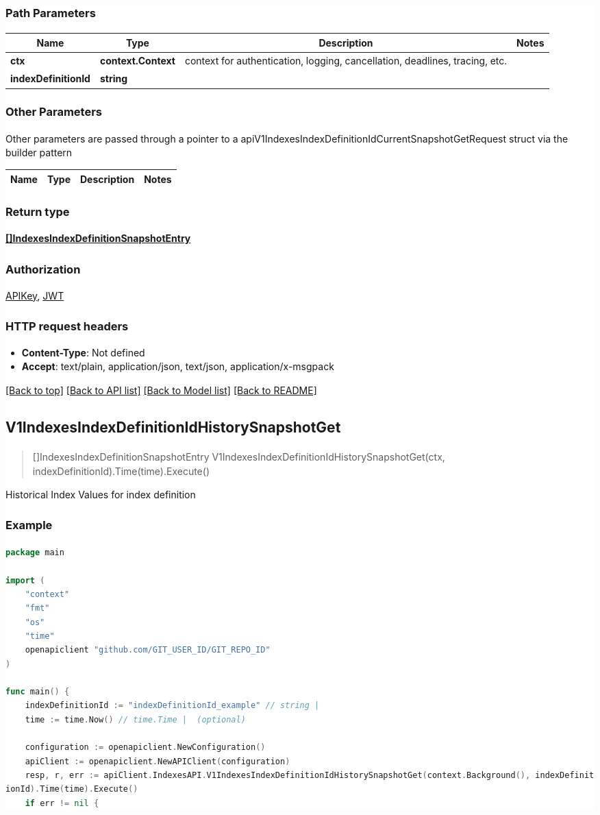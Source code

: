 ### Path Parameters


Name | Type | Description  | Notes
------------- | ------------- | ------------- | -------------
**ctx** | **context.Context** | context for authentication, logging, cancellation, deadlines, tracing, etc.
**indexDefinitionId** | **string** |  | 

### Other Parameters

Other parameters are passed through a pointer to a apiV1IndexesIndexDefinitionIdCurrentSnapshotGetRequest struct via the builder pattern


Name | Type | Description  | Notes
------------- | ------------- | ------------- | -------------


### Return type

[**[]IndexesIndexDefinitionSnapshotEntry**](IndexesIndexDefinitionSnapshotEntry.md)

### Authorization

[APIKey](../README.md#APIKey), [JWT](../README.md#JWT)

### HTTP request headers

- **Content-Type**: Not defined
- **Accept**: text/plain, application/json, text/json, application/x-msgpack

[[Back to top]](#) [[Back to API list]](../README.md#documentation-for-api-endpoints)
[[Back to Model list]](../README.md#documentation-for-models)
[[Back to README]](../README.md)


## V1IndexesIndexDefinitionIdHistorySnapshotGet

> []IndexesIndexDefinitionSnapshotEntry V1IndexesIndexDefinitionIdHistorySnapshotGet(ctx, indexDefinitionId).Time(time).Execute()

Historical Index Values for index definition

### Example

```go
package main

import (
	"context"
	"fmt"
	"os"
    "time"
	openapiclient "github.com/GIT_USER_ID/GIT_REPO_ID"
)

func main() {
	indexDefinitionId := "indexDefinitionId_example" // string | 
	time := time.Now() // time.Time |  (optional)

	configuration := openapiclient.NewConfiguration()
	apiClient := openapiclient.NewAPIClient(configuration)
	resp, r, err := apiClient.IndexesAPI.V1IndexesIndexDefinitionIdHistorySnapshotGet(context.Background(), indexDefinitionId).Time(time).Execute()
	if err != nil {
```